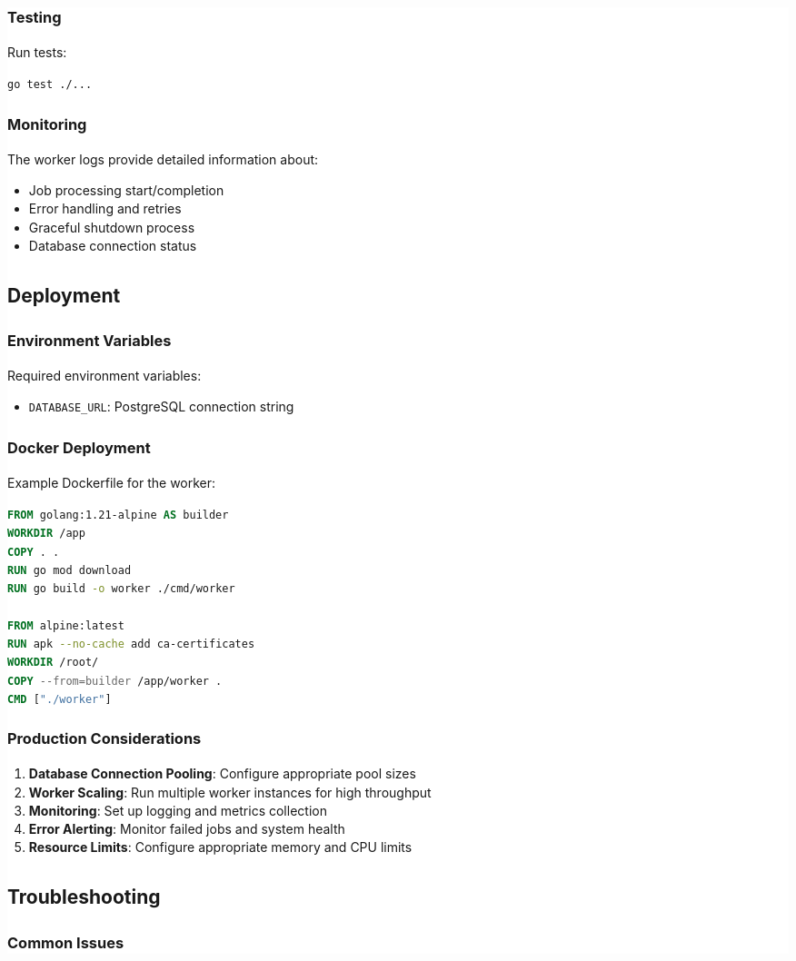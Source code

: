 ### Testing

Run tests:
```bash
go test ./...
```

### Monitoring

The worker logs provide detailed information about:
- Job processing start/completion
- Error handling and retries
- Graceful shutdown process
- Database connection status

## Deployment

### Environment Variables

Required environment variables:
- `DATABASE_URL`: PostgreSQL connection string

### Docker Deployment

Example Dockerfile for the worker:

```dockerfile
FROM golang:1.21-alpine AS builder
WORKDIR /app
COPY . .
RUN go mod download
RUN go build -o worker ./cmd/worker

FROM alpine:latest
RUN apk --no-cache add ca-certificates
WORKDIR /root/
COPY --from=builder /app/worker .
CMD ["./worker"]
```

### Production Considerations

1. **Database Connection Pooling**: Configure appropriate pool sizes
2. **Worker Scaling**: Run multiple worker instances for high throughput
3. **Monitoring**: Set up logging and metrics collection
4. **Error Alerting**: Monitor failed jobs and system health
5. **Resource Limits**: Configure appropriate memory and CPU limits

## Troubleshooting

### Common Issues
